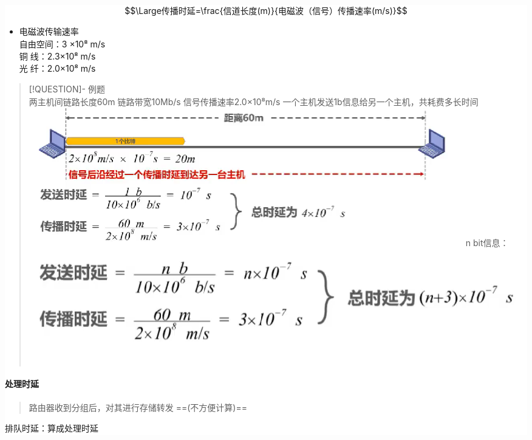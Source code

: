 

$$\Large传播时延=\frac{信道长度(m)}{电磁波（信号）传播速率(m/s)}$$

- 电磁波传输速率   
	自由空间：3  ×10⁸ m/s  
	铜       线：2.3×10⁸ m/s  
	光       纤：2.0×10⁸ m/s  

> [!QUESTION]- 例题  
> 两主机间链路长度60m
> 链路带宽10Mb/s
> 信号传播速率2.0×10⁸m/s
> 一个主机发送1b信息给另一个主机，共耗费多长时间
> ![alt text](../../images/network-image-7.png)
> n bit信息：
> ![alt text](../../images/network-image-8.png)
    
#### 处理时延
> 路由器收到分组后，对其进行存储转发 ==(不方便计算)==


排队时延：算成处理时延